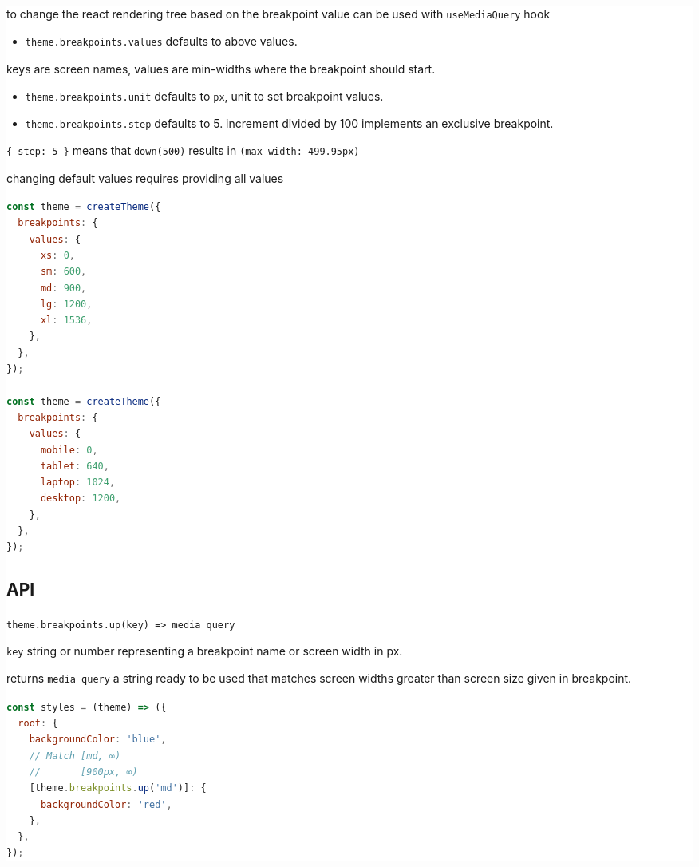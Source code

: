 to change the react rendering tree based on the breakpoint value can be used with `useMediaQuery` hook

- `theme.breakpoints.values` defaults to above values.

keys are screen names, values are min-widths where the breakpoint should start.

- `theme.breakpoints.unit` defaults to `px`, unit to set breakpoint values.

- `theme.breakpoints.step` defaults to 5. increment divided by 100 implements an exclusive breakpoint.

`{ step: 5 }` means that `down(500)` results in `(max-width: 499.95px)`

changing default values requires providing all values

```jsx
const theme = createTheme({
  breakpoints: {
    values: {
      xs: 0,
      sm: 600,
      md: 900,
      lg: 1200,
      xl: 1536,
    },
  },
});

const theme = createTheme({
  breakpoints: {
    values: {
      mobile: 0,
      tablet: 640,
      laptop: 1024,
      desktop: 1200,
    },
  },
});
```

## API 

`theme.breakpoints.up(key) => media query`

`key` string or number representing a breakpoint name or screen width in px.

returns `media query` a string ready to be used that matches screen widths greater than screen size given in breakpoint.

```jsx
const styles = (theme) => ({
  root: {
    backgroundColor: 'blue',
    // Match [md, ∞)
    //       [900px, ∞)
    [theme.breakpoints.up('md')]: {
      backgroundColor: 'red',
    },
  },
});

```
